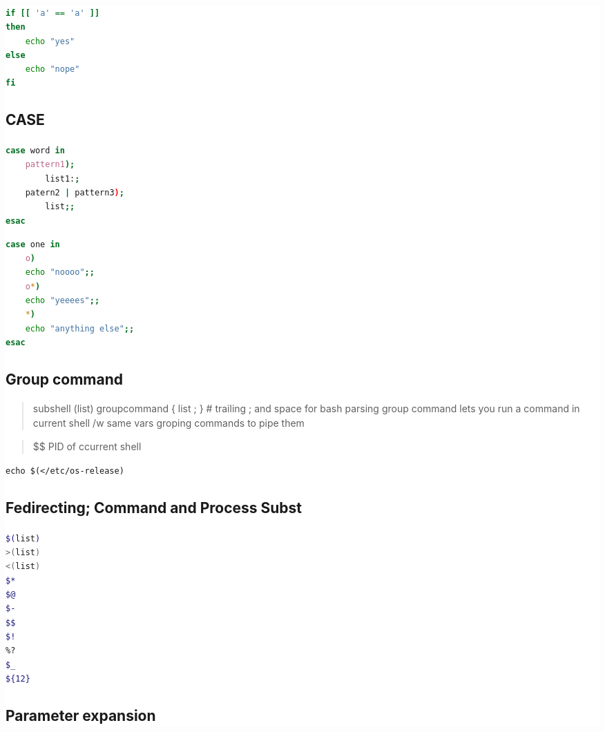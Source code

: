 ```bash
if [[ 'a' == 'a' ]]
then
    echo "yes"
else
    echo "nope"
fi
```

## CASE

```bash
case word in
    pattern1);
        list1:;
    patern2 | pattern3);
        list;;
esac
```
```bash
case one in
    o)
    echo "noooo";;
    o*)
    echo "yeeees";;
    *)
    echo "anything else";;    
esac
```
## Group command

> subshell (list)
> groupcommand { list ; } # trailing ; and space for bash parsing
> group command lets you run a command in current shell /w same vars
> groping commands to pipe them 


> $$ PID of ccurrent shell

`echo $(</etc/os-release)`


## Fedirecting; Command and Process Subst

```bash
$(list)
>(list)
<(list)
$*
$@
$-
$$
$!
%?
$_
${12}

```
## Parameter expansion
